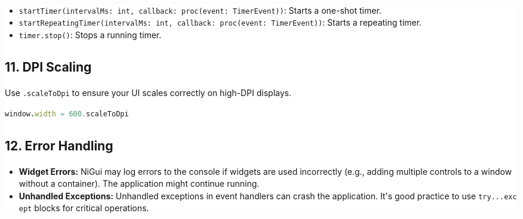 *   `startTimer(intervalMs: int, callback: proc(event: TimerEvent))`: Starts a one-shot timer.
*   `startRepeatingTimer(intervalMs: int, callback: proc(event: TimerEvent))`: Starts a repeating timer.
*   `timer.stop()`: Stops a running timer.

## 11. DPI Scaling

Use `.scaleToDpi` to ensure your UI scales correctly on high-DPI displays.

```nim
window.width = 600.scaleToDpi
```

## 12. Error Handling

*   **Widget Errors:** NiGui may log errors to the console if widgets are used incorrectly (e.g., adding multiple controls to a window without a container). The application might continue running.
*   **Unhandled Exceptions:** Unhandled exceptions in event handlers can crash the application. It's good practice to use `try...except` blocks for critical operations.
